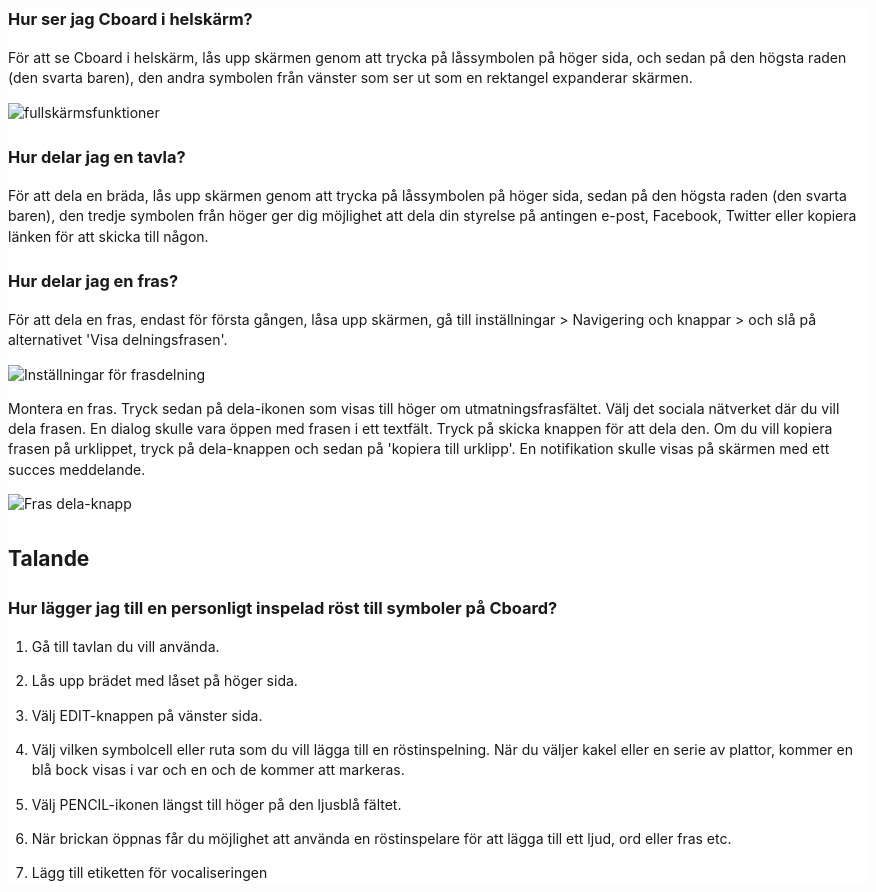 ### <a name='HowdoIseeCboardinfullscreen'></a>Hur ser jag Cboard i helskärm?

För att se Cboard i helskärm, lås upp skärmen genom att trycka på låssymbolen på höger sida, och sedan på den högsta raden (den svarta baren), den andra symbolen från vänster som ser ut som en rektangel expanderar skärmen.

![fullskärmsfunktioner](/images/help/fullscreen.png "Fullscreen")

### <a name='HowdoIshareaboard'></a>Hur delar jag en tavla?

För att dela en bräda, lås upp skärmen genom att trycka på låssymbolen på höger sida, sedan på den högsta raden (den svarta baren), den tredje symbolen från höger ger dig möjlighet att dela din styrelse på antingen e-post, Facebook, Twitter eller kopiera länken för att skicka till någon.

<div><iframe width="420" height="315" src="https://www.youtube.com/embed/fE0R6HzZ9O4" frameborder="0" allowfullscreen></iframe></div>

### <a name='HowdoIshareaphrase'></a>Hur delar jag en fras?

För att dela en fras, endast för första gången, låsa upp skärmen, gå till inställningar > Navigering och knappar > och slå på alternativet 'Visa delningsfrasen'.

![Inställningar för frasdelning](https://user-images.githubusercontent.com/21298844/128038972-a2848d47-2675-4e2d-9a15-6f93186f29d6.png)

Montera en fras. Tryck sedan på dela-ikonen som visas till höger om utmatningsfrasfältet. Välj det sociala nätverket där du vill dela frasen. En dialog skulle vara öppen med frasen i ett textfält. Tryck på skicka knappen för att dela den. Om du vill kopiera frasen på urklippet, tryck på dela-knappen och sedan på 'kopiera till urklipp'. En notifikation skulle visas på skärmen med ett succes meddelande.

![Fras dela-knapp](https://user-images.githubusercontent.com/21298844/128044322-d61491c6-7168-4615-8117-244dc872091e.png)

## <a name='Talking'></a>Talande

### <a name='HowdoIaddapersonallyrecordedvoicetosymbolsonCboard'></a>Hur lägger jag till en personligt inspelad röst till symboler på Cboard?

1. Gå till tavlan du vill använda.

2. Lås upp brädet med låset på höger sida.

3. Välj EDIT-knappen på vänster sida.

4. Välj vilken symbolcell eller ruta som du vill lägga till en röstinspelning. När du väljer kakel eller en serie av plattor, kommer en blå bock visas i var och en och de kommer att markeras.

5. Välj PENCIL-ikonen längst till höger på den ljusblå fältet.

6. När brickan öppnas får du möjlighet att använda en röstinspelare för att lägga till ett ljud, ord eller fras etc.

7. Lägg till etiketten för vocaliseringen
